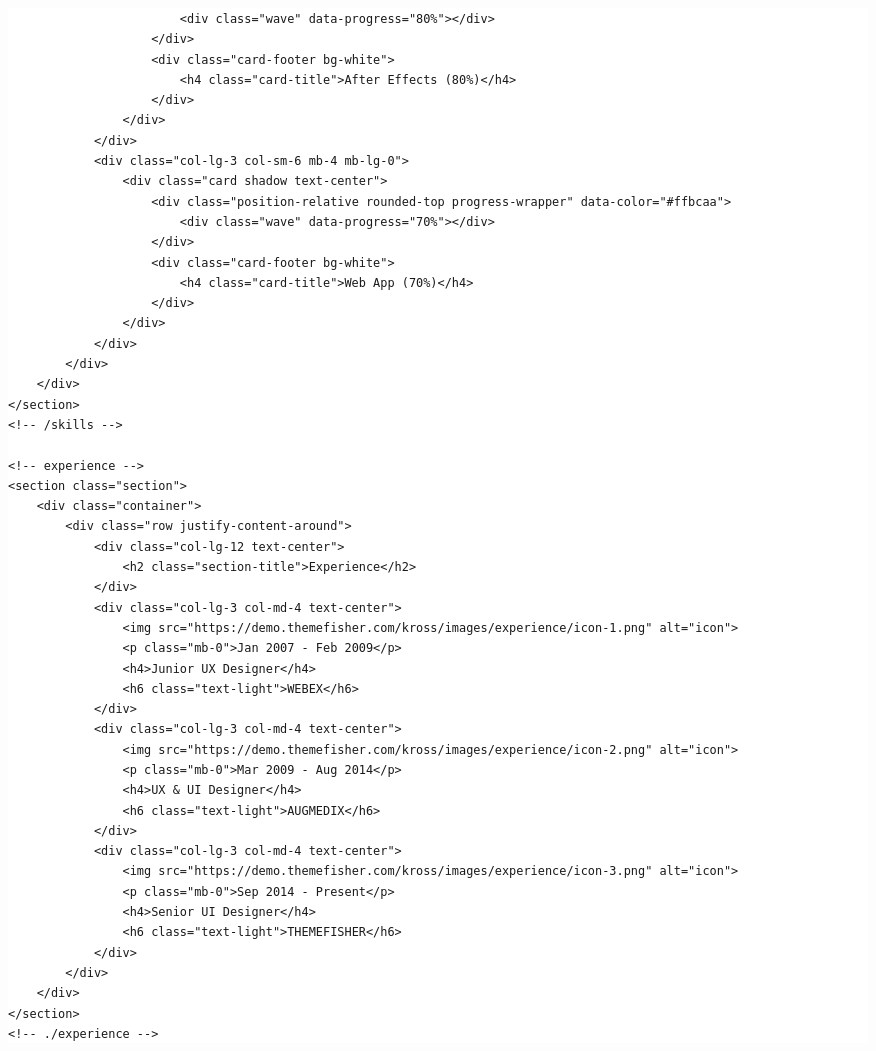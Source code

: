                             <div class="wave" data-progress="80%"></div>
                        </div>
                        <div class="card-footer bg-white">
                            <h4 class="card-title">After Effects (80%)</h4>
                        </div>
                    </div>
                </div>
                <div class="col-lg-3 col-sm-6 mb-4 mb-lg-0">
                    <div class="card shadow text-center">
                        <div class="position-relative rounded-top progress-wrapper" data-color="#ffbcaa">
                            <div class="wave" data-progress="70%"></div>
                        </div>
                        <div class="card-footer bg-white">
                            <h4 class="card-title">Web App (70%)</h4>
                        </div>
                    </div>
                </div>
            </div>
        </div>
    </section>
    <!-- /skills -->

    <!-- experience -->
    <section class="section">
        <div class="container">
            <div class="row justify-content-around">
                <div class="col-lg-12 text-center">
                    <h2 class="section-title">Experience</h2>
                </div>
                <div class="col-lg-3 col-md-4 text-center">
                    <img src="https://demo.themefisher.com/kross/images/experience/icon-1.png" alt="icon">
                    <p class="mb-0">Jan 2007 - Feb 2009</p>
                    <h4>Junior UX Designer</h4>
                    <h6 class="text-light">WEBEX</h6>
                </div>
                <div class="col-lg-3 col-md-4 text-center">
                    <img src="https://demo.themefisher.com/kross/images/experience/icon-2.png" alt="icon">
                    <p class="mb-0">Mar 2009 - Aug 2014</p>
                    <h4>UX & UI Designer</h4>
                    <h6 class="text-light">AUGMEDIX</h6>
                </div>
                <div class="col-lg-3 col-md-4 text-center">
                    <img src="https://demo.themefisher.com/kross/images/experience/icon-3.png" alt="icon">
                    <p class="mb-0">Sep 2014 - Present</p>
                    <h4>Senior UI Designer</h4>
                    <h6 class="text-light">THEMEFISHER</h6>
                </div>
            </div>
        </div>
    </section>
    <!-- ./experience -->
